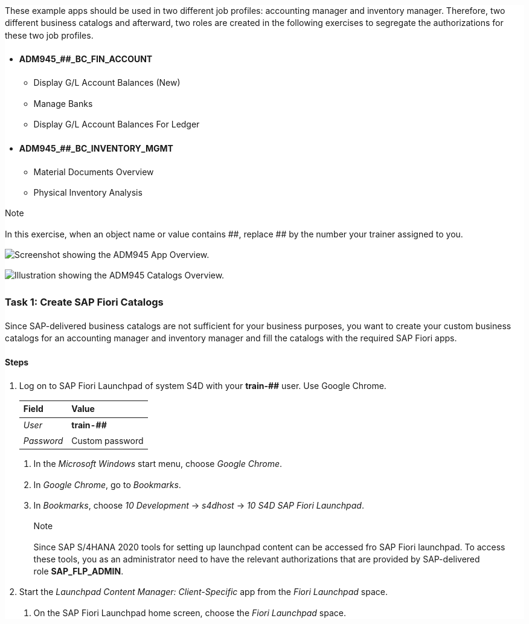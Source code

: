 
These example apps should be used in two different job profiles: accounting manager and inventory manager. Therefore, two different business catalogs and afterward, two roles are created in the following exercises to segregate the authorizations for these two job profiles.

- #### ADM945_##_BC_FIN_ACCOUNT
    
    - Display G/L Account Balances (New)
        
    - Manage Banks
        
    - Display G/L Account Balances For Ledger
        
- #### ADM945_##_BC_INVENTORY_MGMT
    
    - Material Documents Overview
        
    - Physical Inventory Analysis
        

Note

In this exercise, when an object name or value contains ##, replace ## by the number your trainer assigned to you.

![Screenshot showing the ADM945 App Overview.](https://learning.sap.com/service/media/topic/b5b2f7db-1597-46bd-9c66-e42fbfb846e1/ADM945_24_en-US_media/ADM945_24_en-US_images/ADM945_App_Overview.png "Screenshot showing the ADM945 App Overview.")

![Illustration showing the ADM945 Catalogs Overview.](https://learning.sap.com/service/media/topic/b5b2f7db-1597-46bd-9c66-e42fbfb846e1/ADM945_24_en-US_media/ADM945_24_en-US_images/ADM945_Catalogs_Overview.png "Illustration showing the ADM945 Catalogs Overview.")

### Task 1: Create SAP Fiori Catalogs

Since SAP-delivered business catalogs are not sufficient for your business purposes, you want to create your custom business catalogs for an accounting manager and inventory manager and fill the catalogs with the required SAP Fiori apps.

#### Steps

1. Log on to SAP Fiori Launchpad of system S4D with your **train-##** user. Use Google Chrome.
    
    |Field|Value|
    |---|---|
    |_User_|**train-##**|
    |_Password_|Custom password|
    
    1. In the _Microsoft Windows_ start menu, choose _Google Chrome_.
        
    2. In _Google Chrome_, go to _Bookmarks_.
        
    3. In _Bookmarks_, choose _10 Development_ → _s4dhost_ → _10 S4D SAP Fiori Launchpad_.
        
        Note
        
        Since SAP S/4HANA 2020 tools for setting up launchpad content can be accessed fro SAP Fiori launchpad. To access these tools, you as an administrator need to have the relevant authorizations that are provided by SAP-delivered role **SAP_FLP_ADMIN**.
        
2. Start the _Launchpad Content Manager: Client-Specific_ app from the _Fiori Launchpad_ space.
    
    1. On the SAP Fiori Launchpad home screen, choose the _Fiori Launchpad_ space.
        